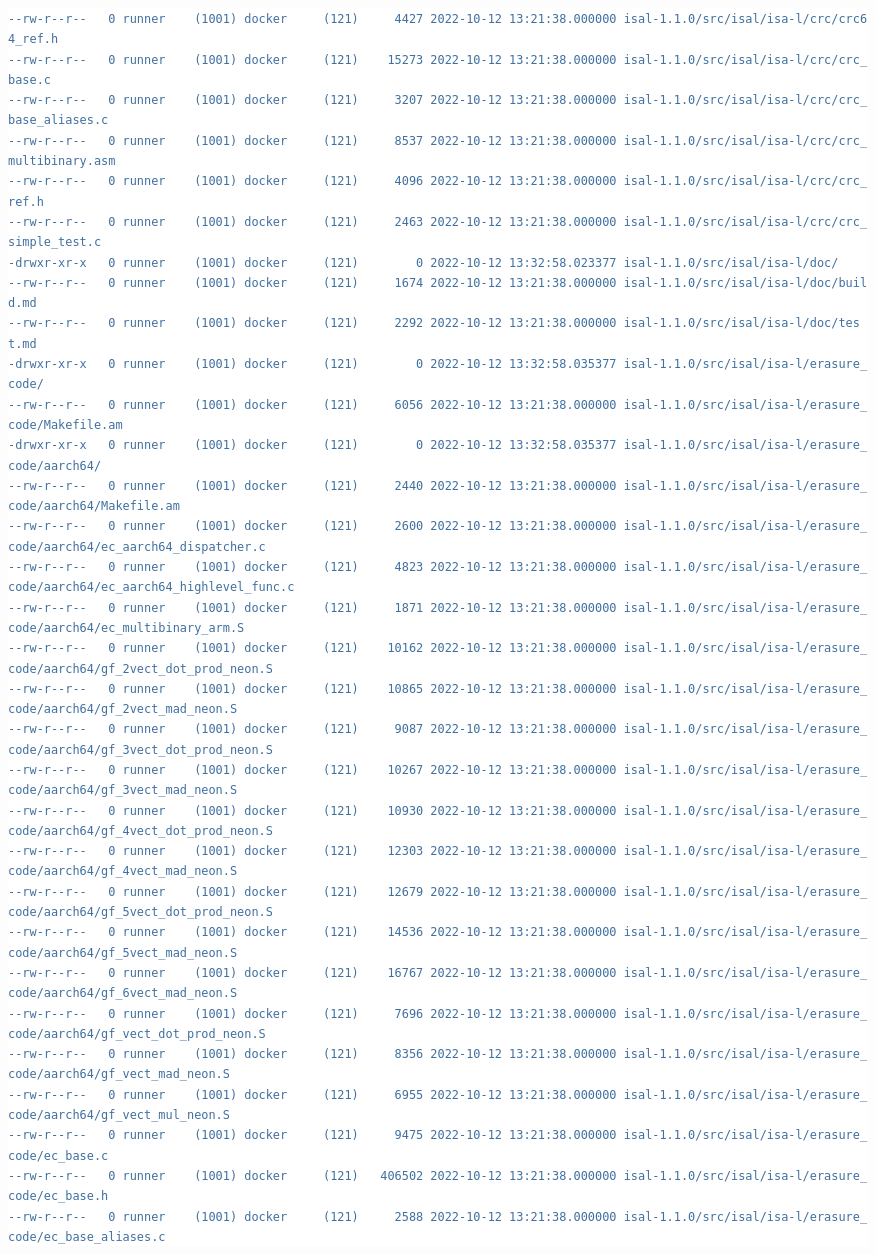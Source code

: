 ```diff
--rw-r--r--   0 runner    (1001) docker     (121)     4427 2022-10-12 13:21:38.000000 isal-1.1.0/src/isal/isa-l/crc/crc64_ref.h
--rw-r--r--   0 runner    (1001) docker     (121)    15273 2022-10-12 13:21:38.000000 isal-1.1.0/src/isal/isa-l/crc/crc_base.c
--rw-r--r--   0 runner    (1001) docker     (121)     3207 2022-10-12 13:21:38.000000 isal-1.1.0/src/isal/isa-l/crc/crc_base_aliases.c
--rw-r--r--   0 runner    (1001) docker     (121)     8537 2022-10-12 13:21:38.000000 isal-1.1.0/src/isal/isa-l/crc/crc_multibinary.asm
--rw-r--r--   0 runner    (1001) docker     (121)     4096 2022-10-12 13:21:38.000000 isal-1.1.0/src/isal/isa-l/crc/crc_ref.h
--rw-r--r--   0 runner    (1001) docker     (121)     2463 2022-10-12 13:21:38.000000 isal-1.1.0/src/isal/isa-l/crc/crc_simple_test.c
-drwxr-xr-x   0 runner    (1001) docker     (121)        0 2022-10-12 13:32:58.023377 isal-1.1.0/src/isal/isa-l/doc/
--rw-r--r--   0 runner    (1001) docker     (121)     1674 2022-10-12 13:21:38.000000 isal-1.1.0/src/isal/isa-l/doc/build.md
--rw-r--r--   0 runner    (1001) docker     (121)     2292 2022-10-12 13:21:38.000000 isal-1.1.0/src/isal/isa-l/doc/test.md
-drwxr-xr-x   0 runner    (1001) docker     (121)        0 2022-10-12 13:32:58.035377 isal-1.1.0/src/isal/isa-l/erasure_code/
--rw-r--r--   0 runner    (1001) docker     (121)     6056 2022-10-12 13:21:38.000000 isal-1.1.0/src/isal/isa-l/erasure_code/Makefile.am
-drwxr-xr-x   0 runner    (1001) docker     (121)        0 2022-10-12 13:32:58.035377 isal-1.1.0/src/isal/isa-l/erasure_code/aarch64/
--rw-r--r--   0 runner    (1001) docker     (121)     2440 2022-10-12 13:21:38.000000 isal-1.1.0/src/isal/isa-l/erasure_code/aarch64/Makefile.am
--rw-r--r--   0 runner    (1001) docker     (121)     2600 2022-10-12 13:21:38.000000 isal-1.1.0/src/isal/isa-l/erasure_code/aarch64/ec_aarch64_dispatcher.c
--rw-r--r--   0 runner    (1001) docker     (121)     4823 2022-10-12 13:21:38.000000 isal-1.1.0/src/isal/isa-l/erasure_code/aarch64/ec_aarch64_highlevel_func.c
--rw-r--r--   0 runner    (1001) docker     (121)     1871 2022-10-12 13:21:38.000000 isal-1.1.0/src/isal/isa-l/erasure_code/aarch64/ec_multibinary_arm.S
--rw-r--r--   0 runner    (1001) docker     (121)    10162 2022-10-12 13:21:38.000000 isal-1.1.0/src/isal/isa-l/erasure_code/aarch64/gf_2vect_dot_prod_neon.S
--rw-r--r--   0 runner    (1001) docker     (121)    10865 2022-10-12 13:21:38.000000 isal-1.1.0/src/isal/isa-l/erasure_code/aarch64/gf_2vect_mad_neon.S
--rw-r--r--   0 runner    (1001) docker     (121)     9087 2022-10-12 13:21:38.000000 isal-1.1.0/src/isal/isa-l/erasure_code/aarch64/gf_3vect_dot_prod_neon.S
--rw-r--r--   0 runner    (1001) docker     (121)    10267 2022-10-12 13:21:38.000000 isal-1.1.0/src/isal/isa-l/erasure_code/aarch64/gf_3vect_mad_neon.S
--rw-r--r--   0 runner    (1001) docker     (121)    10930 2022-10-12 13:21:38.000000 isal-1.1.0/src/isal/isa-l/erasure_code/aarch64/gf_4vect_dot_prod_neon.S
--rw-r--r--   0 runner    (1001) docker     (121)    12303 2022-10-12 13:21:38.000000 isal-1.1.0/src/isal/isa-l/erasure_code/aarch64/gf_4vect_mad_neon.S
--rw-r--r--   0 runner    (1001) docker     (121)    12679 2022-10-12 13:21:38.000000 isal-1.1.0/src/isal/isa-l/erasure_code/aarch64/gf_5vect_dot_prod_neon.S
--rw-r--r--   0 runner    (1001) docker     (121)    14536 2022-10-12 13:21:38.000000 isal-1.1.0/src/isal/isa-l/erasure_code/aarch64/gf_5vect_mad_neon.S
--rw-r--r--   0 runner    (1001) docker     (121)    16767 2022-10-12 13:21:38.000000 isal-1.1.0/src/isal/isa-l/erasure_code/aarch64/gf_6vect_mad_neon.S
--rw-r--r--   0 runner    (1001) docker     (121)     7696 2022-10-12 13:21:38.000000 isal-1.1.0/src/isal/isa-l/erasure_code/aarch64/gf_vect_dot_prod_neon.S
--rw-r--r--   0 runner    (1001) docker     (121)     8356 2022-10-12 13:21:38.000000 isal-1.1.0/src/isal/isa-l/erasure_code/aarch64/gf_vect_mad_neon.S
--rw-r--r--   0 runner    (1001) docker     (121)     6955 2022-10-12 13:21:38.000000 isal-1.1.0/src/isal/isa-l/erasure_code/aarch64/gf_vect_mul_neon.S
--rw-r--r--   0 runner    (1001) docker     (121)     9475 2022-10-12 13:21:38.000000 isal-1.1.0/src/isal/isa-l/erasure_code/ec_base.c
--rw-r--r--   0 runner    (1001) docker     (121)   406502 2022-10-12 13:21:38.000000 isal-1.1.0/src/isal/isa-l/erasure_code/ec_base.h
--rw-r--r--   0 runner    (1001) docker     (121)     2588 2022-10-12 13:21:38.000000 isal-1.1.0/src/isal/isa-l/erasure_code/ec_base_aliases.c
```